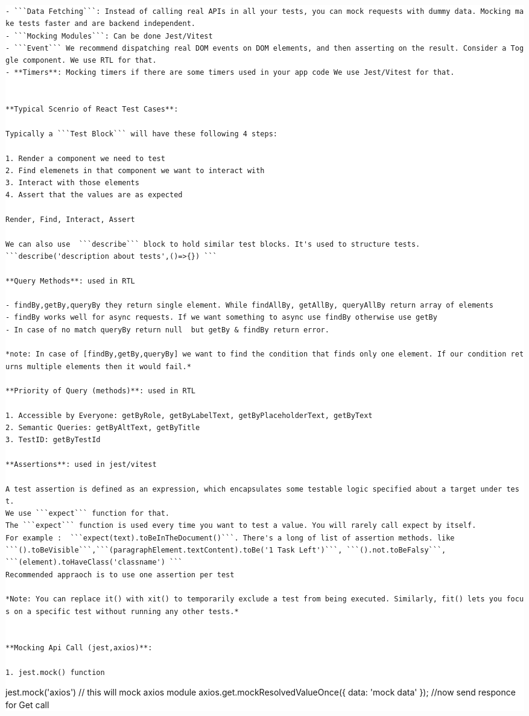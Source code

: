 ```
- ```Data Fetching```: Instead of calling real APIs in all your tests, you can mock requests with dummy data. Mocking make tests faster and are backend independent. 
- ```Mocking Modules```: Can be done Jest/Vitest
- ```Event``` We recommend dispatching real DOM events on DOM elements, and then asserting on the result. Consider a Toggle component. We use RTL for that.
- **Timers**: Mocking timers if there are some timers used in your app code We use Jest/Vitest for that.


**Typical Scenrio of React Test Cases**:

Typically a ```Test Block``` will have these following 4 steps: 

1. Render a component we need to test
2. Find elemenets in that component we want to interact with
3. Interact with those elements
4. Assert that the values are as expected

Render, Find, Interact, Assert

We can also use  ```describe``` block to hold similar test blocks. It's used to structure tests.
```describe('description about tests',()=>{}) ```

**Query Methods**: used in RTL

- findBy,getBy,queryBy they return single element. While findAllBy, getAllBy, queryAllBy return array of elements 
- findBy works well for async requests. If we want something to async use findBy otherwise use getBy
- In case of no match queryBy return null  but getBy & findBy return error.

*note: In case of [findBy,getBy,queryBy] we want to find the condition that finds only one element. If our condition returns multiple elements then it would fail.*

**Priority of Query (methods)**: used in RTL

1. Accessible by Everyone: getByRole, getByLabelText, getByPlaceholderText, getByText
2. Semantic Queries: getByAltText, getByTitle
3. TestID: getByTestId

**Assertions**: used in jest/vitest

A test assertion is defined as an expression, which encapsulates some testable logic specified about a target under test.
We use ```expect``` function for that. 
The ```expect``` function is used every time you want to test a value. You will rarely call expect by itself. 
For example :  ```expect(text).toBeInTheDocument()```. There's a long of list of assertion methods. like
```().toBeVisible```,```(paragraphElement.textContent).toBe('1 Task Left')```, ```().not.toBeFalsy```,
```(element).toHaveClass('classname') ```
Recommended appraoch is to use one assertion per test

*Note: You can replace it() with xit() to temporarily exclude a test from being executed. Similarly, fit() lets you focus on a specific test without running any other tests.*


**Mocking Api Call (jest,axios)**:

1. jest.mock() function
```
jest.mock('axios') // this will mock axios module
axios.get.mockResolvedValueOnce({ data: 'mock data' }); //now send responce for Get call